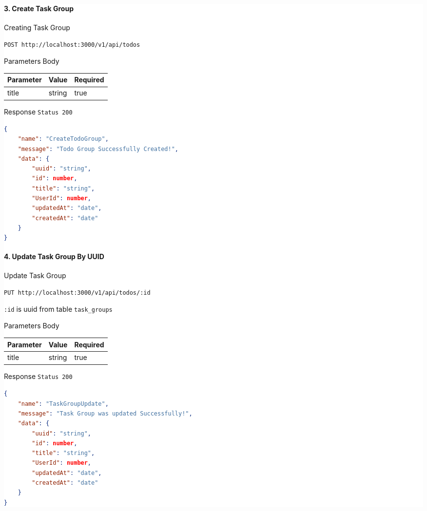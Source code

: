 #### 3. Create Task Group

Creating Task Group

``POST http://localhost:3000/v1/api/todos``

Parameters Body

| Parameter              | Value                    | Required   |
| ---------------------- | ------------------------ | ---------- |
| title                  | string                   | true       |

Response ``Status 200``

```json
{
    "name": "CreateTodoGroup",
    "message": "Todo Group Successfully Created!",
    "data": {
        "uuid": "string",
        "id": number,
        "title": "string",
        "UserId": number,
        "updatedAt": "date",
        "createdAt": "date"
    }
}
```

#### 4. Update Task Group By UUID

Update Task Group

``PUT http://localhost:3000/v1/api/todos/:id``

``:id`` is uuid from table ``task_groups``

Parameters Body

| Parameter              | Value                    | Required   |
| ---------------------- | ------------------------ | ---------- |
| title                  | string                   | true       |

Response ``Status 200``

```json
{
    "name": "TaskGroupUpdate",
    "message": "Task Group was updated Successfully!",
    "data": {
        "uuid": "string",
        "id": number,
        "title": "string",
        "UserId": number,
        "updatedAt": "date",
        "createdAt": "date"
    }
}
```

